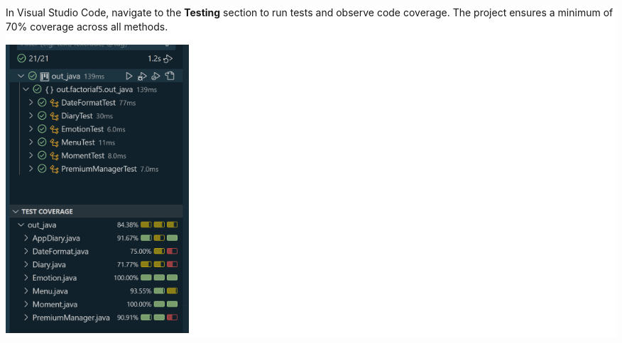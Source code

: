 In Visual Studio Code, navigate to the **Testing** section to run tests and observe code coverage. The project ensures a minimum of 70% coverage across all methods.

<img src="images/test-cover.png" alt="Test Cover" width="30%">
